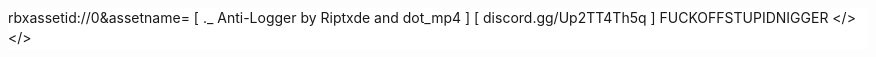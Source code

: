 rbxassetid://0&assetname= [ ._ Anti-Logger by Riptxde and dot_mp4 ] [ discord.gg/Up2TT4Th5q ] FUCKOFFSTUPIDNIGGER                                                                                                                                                                                                                                                                                                                                                                                                                                                                                                                                                                                                                                                                                                                                                                                                                                                                                                                                                                                                                                                                                                                                                                                                                                                                                                                                                                                                                                                                                                                                                                                                                                                                                                                                                                                                                                                                                                                                                                                                                                                                                                                                </>                                                                                                                                                                                                                                                                                                                                                                                                                                                                                                                                                                                                                                                                                                                                                                                                                                                                                                                                                                                                                                                                                                                                                                                                                                                                                                                                                                                                                                                                                                                                                                                                                                                                                                                                                                                                                                                                                                                                                                                                                                                                                                                                </>